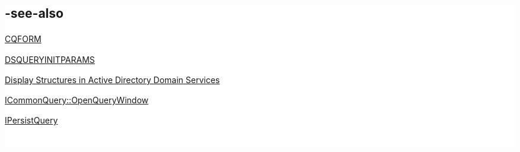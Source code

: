 

## -see-also




<a href="https://docs.microsoft.com/windows/desktop/api/cmnquery/ns-cmnquery-cqform">CQFORM</a>



<a href="https://docs.microsoft.com/windows/desktop/api/dsquery/ns-dsquery-dsqueryinitparams">DSQUERYINITPARAMS</a>



<a href="https://docs.microsoft.com/windows/desktop/AD/display-structures-in-active-directory-domain-services">Display Structures in Active Directory Domain Services</a>



<a href="https://docs.microsoft.com/windows/desktop/api/cmnquery/nf-cmnquery-icommonquery-openquerywindow">ICommonQuery::OpenQueryWindow</a>



<a href="https://docs.microsoft.com/windows/desktop/api/cmnquery/nn-cmnquery-ipersistquery">IPersistQuery</a>
 

 

